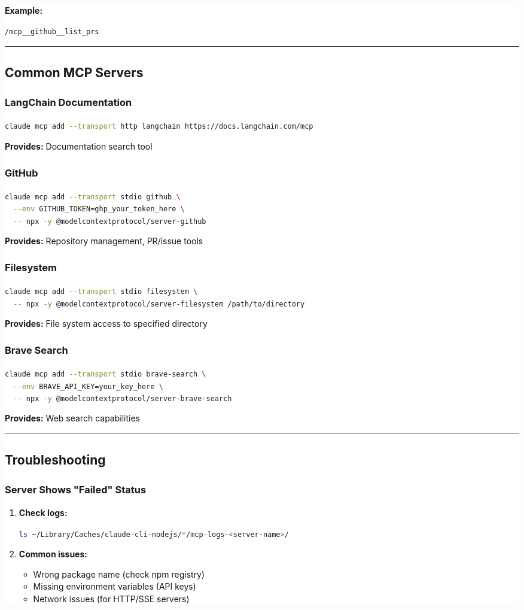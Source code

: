 **Example:**
```
/mcp__github__list_prs
```

---

## Common MCP Servers

### LangChain Documentation
```bash
claude mcp add --transport http langchain https://docs.langchain.com/mcp
```

**Provides:** Documentation search tool

### GitHub
```bash
claude mcp add --transport stdio github \
  --env GITHUB_TOKEN=ghp_your_token_here \
  -- npx -y @modelcontextprotocol/server-github
```

**Provides:** Repository management, PR/issue tools

### Filesystem
```bash
claude mcp add --transport stdio filesystem \
  -- npx -y @modelcontextprotocol/server-filesystem /path/to/directory
```

**Provides:** File system access to specified directory

### Brave Search
```bash
claude mcp add --transport stdio brave-search \
  --env BRAVE_API_KEY=your_key_here \
  -- npx -y @modelcontextprotocol/server-brave-search
```

**Provides:** Web search capabilities

---

## Troubleshooting

### Server Shows "Failed" Status

1. **Check logs:**
   ```bash
   ls ~/Library/Caches/claude-cli-nodejs/*/mcp-logs-<server-name>/
   ```

2. **Common issues:**
   - Wrong package name (check npm registry)
   - Missing environment variables (API keys)
   - Network issues (for HTTP/SSE servers)

